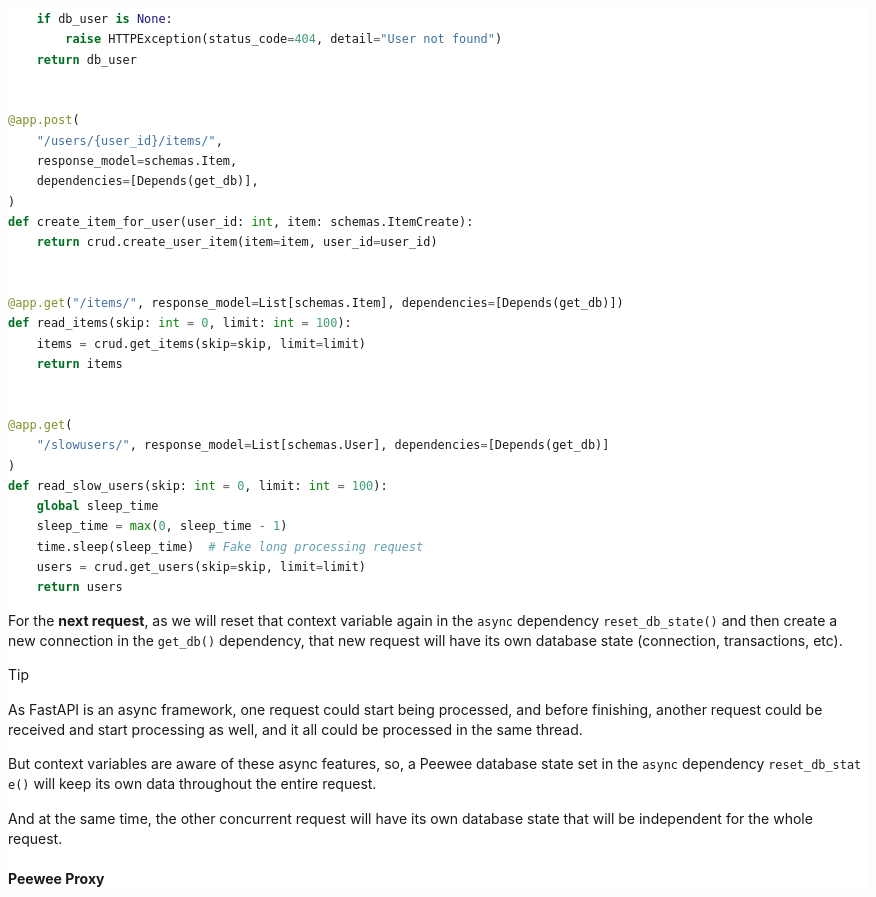 ```python
    if db_user is None:
        raise HTTPException(status_code=404, detail="User not found")
    return db_user


@app.post(
    "/users/{user_id}/items/",
    response_model=schemas.Item,
    dependencies=[Depends(get_db)],
)
def create_item_for_user(user_id: int, item: schemas.ItemCreate):
    return crud.create_user_item(item=item, user_id=user_id)


@app.get("/items/", response_model=List[schemas.Item], dependencies=[Depends(get_db)])
def read_items(skip: int = 0, limit: int = 100):
    items = crud.get_items(skip=skip, limit=limit)
    return items


@app.get(
    "/slowusers/", response_model=List[schemas.User], dependencies=[Depends(get_db)]
)
def read_slow_users(skip: int = 0, limit: int = 100):
    global sleep_time
    sleep_time = max(0, sleep_time - 1)
    time.sleep(sleep_time)  # Fake long processing request
    users = crud.get_users(skip=skip, limit=limit)
    return users

```

For the **next request**, as we will reset that context variable again in the `async` dependency `reset_db_state()` and then create a new connection in the `get_db()` dependency, that new request will have its own database state (connection, transactions, etc).



Tip


As FastAPI is an async framework, one request could start being processed, and before finishing, another request could be received and start processing as well, and it all could be processed in the same thread.


But context variables are aware of these async features, so, a Peewee database state set in the `async` dependency `reset_db_state()` will keep its own data throughout the entire request.


And at the same time, the other concurrent request will have its own database state that will be independent for the whole request.



#### Peewee Proxy

